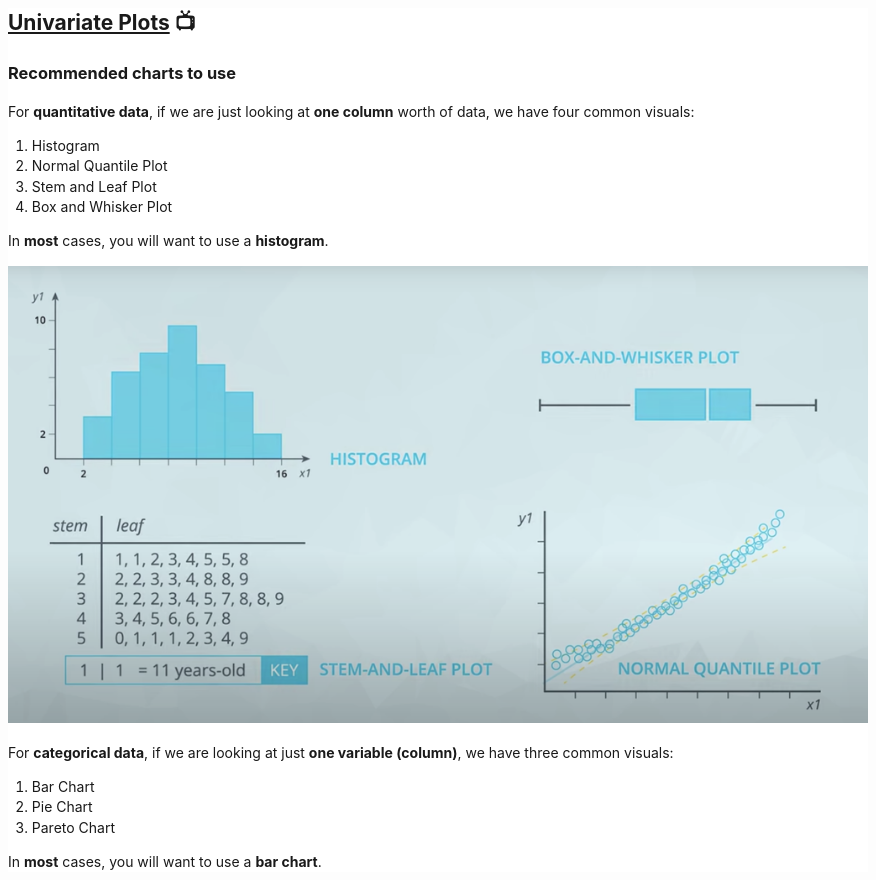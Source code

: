 ## [Univariate Plots](https://www.youtube.com/watch?v=kgmYLreYB0A) :tv:

### Recommended charts to use

For **quantitative data**, if we are just looking at **one column** worth of data, we have four common visuals:

1. Histogram
2. Normal Quantile Plot
3. Stem and Leaf Plot
4. Box and Whisker Plot

In **most** cases, you will want to use a **histogram**.

![image](./Misc/002.png)

For **categorical data**, if we are looking at just **one variable (column)**, we have three common visuals:

1. Bar Chart
2. Pie Chart
3. Pareto Chart

In **most** cases, you will want to use a **bar chart**.
